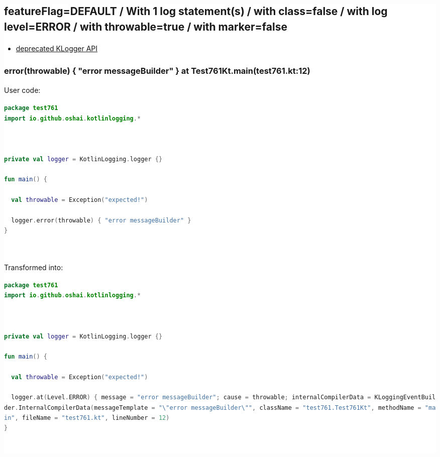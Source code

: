 ## featureFlag=DEFAULT / With 1 log statement(s) / with class=false / with log level=ERROR / with throwable=true / with marker=false

* [deprecated KLogger API](deprecated-KLogger/index.md)

###  error(throwable) { "error messageBuilder" } at Test761Kt.main(test761.kt:12)

User code:
```kotlin
package test761
import io.github.oshai.kotlinlogging.*



private val logger = KotlinLogging.logger {}

fun main() {
  
  val throwable = Exception("expected!")
  
  logger.error(throwable) { "error messageBuilder" }
}




```
  
Transformed into:
```kotlin
package test761
import io.github.oshai.kotlinlogging.*



private val logger = KotlinLogging.logger {}

fun main() {
  
  val throwable = Exception("expected!")
  
  logger.at(Level.ERROR) { message = "error messageBuilder"; cause = throwable; internalCompilerData = KLoggingEventBuilder.InternalCompilerData(messageTemplate = "\"error messageBuilder\"", className = "test761.Test761Kt", methodName = "main", fileName = "test761.kt", lineNumber = 12)
}




```
